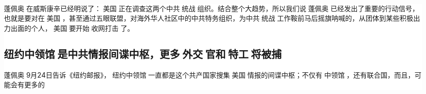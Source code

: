  <ok href="/term/4007">
   蓬佩奥
  </ok>
  在威斯康辛已经明说了：
  <ok href="/term/1045">
   美国
  </ok>
  正在调查这两个中共
  <ok href="/term/7479">
   统战
  </ok>
  组织。结合整个大趋势，所以我们说
  <ok href="/term/4007">
   蓬佩奥
  </ok>
  已经发出了重要的行动信号，也就是要对在
  <ok href="/term/1045">
   美国
  </ok>
  ，甚至通过五眼联盟，对海外华人社区中的中共特务组织，为中共
  <ok href="/term/7479">
   统战
  </ok>
  工作鞍前马后摇旗呐喊的，从团体到某些积极出力出面的个人，
  <ok href="/term/1045">
   美国
  </ok>
  要开始
  <ok href="/term/384397">
   收网打击
  </ok>
  了。
 </p>
 <h2>
  <ok href="/term/337777">
   纽约中领馆
  </ok>
  是中共情报间谍中枢，更多
  <ok href="/term/7814">
   外交
  </ok>
  官和
  <ok href="/term/72863">
   特工
  </ok>
  将被捕
 </h2>
 <p>
  <ok href="/term/4007">
   蓬佩奥
  </ok>
  9月24日告诉《纽约邮报》，
  <ok href="/term/337777">
   纽约中领馆
  </ok>
  一直都是这个共产国家搜集
  <ok href="/term/1045">
   美国
  </ok>
  情报的间谍中枢；不仅有
  <ok href="/term/8157">
   中领馆
  </ok>
  ，还有联合国，而且，可能会有更多的